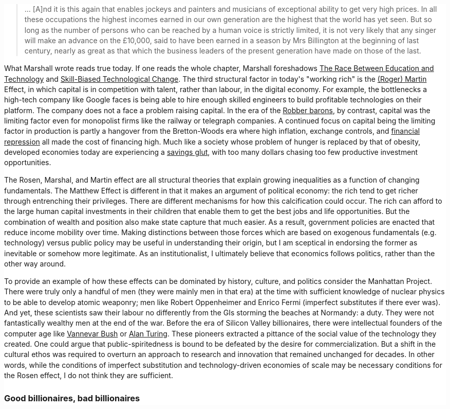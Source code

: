 > ... \[A\]nd it is this again that enables jockeys and painters and musicians of exceptional ability to get very high prices. In all these occupations the highest incomes earned in our own generation are the highest that the world has yet seen. But so long as the number of persons who can be reached by a human voice is strictly limited, it is not very likely that any singer will make an advance on the £10,000, said to have been earned in a season by Mrs Billington at the beginning of last century, nearly as great as that which the business leaders of the present generation have made on those of the last.

What Marshall wrote reads true today. If one reads the whole chapter, Marshall foreshadows [The Race Between Education and Technology](https://www.nber.org/papers/w26705) and [Skill-Biased Technological Change](https://www.nber.org/papers/w8769). The third structural factor in today's "working rich" is the [(Roger) Martin](https://en.wikipedia.org/wiki/Roger_Martin_(professor)) Effect, in which capital is in competition with talent, rather than labour, in the digital economy. For example, the bottlenecks a high-tech company like Google faces is being able to hire enough skilled engineers to build profitable technologies on their platform. The company does not a face a problem raising capital. In the era of the [Robber barons](https://en.wikipedia.org/wiki/Robber_baron_(industrialist)), by contrast, capital was the limiting factor even for monopolist firms like the railway or telegraph companies. A continued focus on capital being the limiting factor in production is partly a hangover from the Bretton-Woods era where high inflation, exchange controls, and [financial repression](https://en.wikipedia.org/wiki/Financial_repression) all made the cost of financing high. Much like a society whose problem of hunger is replaced by that of obesity, developed economies today are experiencing a [savings glut](https://en.wikipedia.org/wiki/Global_saving_glut), with too many dollars chasing too few productive investment opportunities.

The Rosen, Marshal, and Martin effect are all structural theories that explain growing inequalities as a function of changing fundamentals. The Matthew Effect is different in that it makes an argument of political economy: the rich tend to get richer through entrenching their privileges. There are different mechanisms for how this calcification could occur. The rich can afford to the large human capital investments in their children that enable them to get the best jobs and life opportunities. But the combination of wealth and position also make state capture that much easier. As a result, government policies are enacted that reduce income mobility over time. Making distinctions between those forces which are based on exogenous fundamentals (e.g. technology) versus public policy may be useful in understanding their origin, but I am sceptical in endorsing the former as inevitable or somehow more legitimate. As an institutionalist, I ultimately believe that economics follows politics, rather than the other way around. 

To provide an example of how these effects can be dominated by history, culture, and politics consider the Manhattan Project. There were truly only a handful of men (they were mainly men in that era) at the time with sufficient knowledge of nuclear physics to be able to develop atomic weaponry; men like Robert Oppenheimer and Enrico Fermi (imperfect substitutes if there ever was). And yet, these scientists saw their labour no differently from the GIs storming the beaches at Normandy: a duty. They were not fantastically wealthy men at the end of the war. Before the era of Silicon Valley billionaires, there were intellectual founders of the computer age like [Vannevar Bush](https://en.wikipedia.org/wiki/Vannevar_Bush) or [Alan Turing](https://en.wikipedia.org/wiki/Alan_Turing). These pioneers extracted a pittance of the social value of the technology they created. One could argue that public-spiritedness is bound to be defeated by the desire for commercialization. But a shift in the cultural ethos was required to overturn an approach to research and innovation that remained unchanged for decades. In other words, while the conditions of imperfect substitution and technology-driven economies of scale may be necessary conditions for the Rosen effect, I do not think they are sufficient. 

### Good billionaires, bad billionaires

